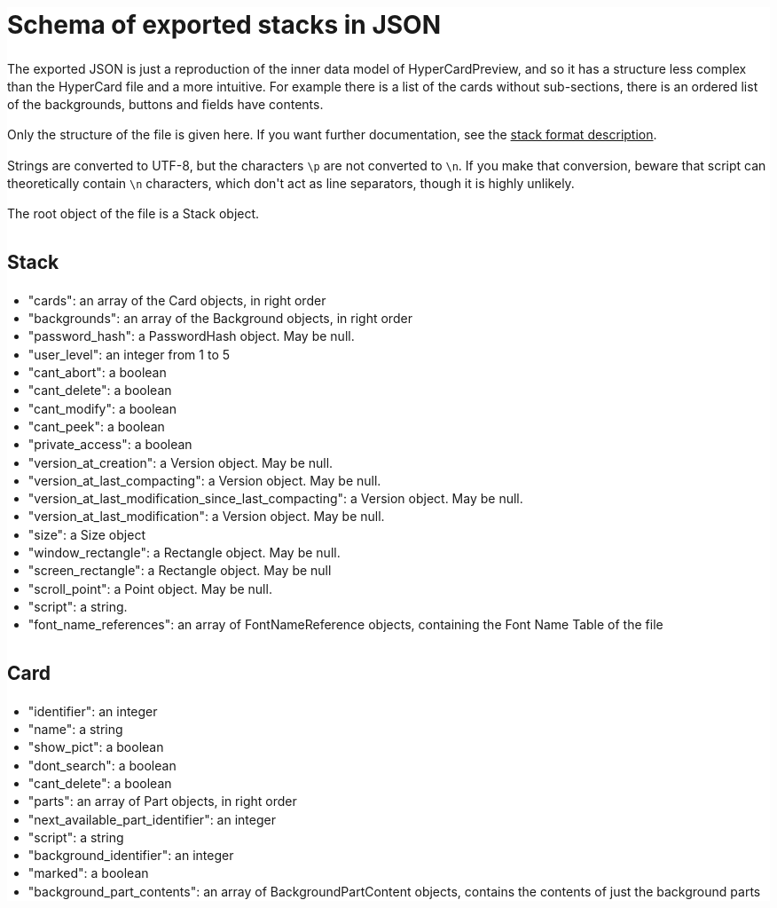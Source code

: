 # Schema of exported stacks in JSON

The exported JSON is just a reproduction of the inner data model of HyperCardPreview, and so it has a structure less complex than the HyperCard file and a more intuitive. For example there is a list of the cards without sub-sections, there is an ordered list of the backgrounds, buttons and fields have contents.

Only the structure of the file is given here. If you want further documentation, see the [stack format description](StackFormat.md).

Strings are converted to UTF-8, but the characters `\p` are not converted to `\n`. If you make that conversion, beware that script can theoretically contain `\n` characters, which don't act as line separators, though it is highly unlikely.

The root object of the file is a Stack object.

## Stack
- "cards": an array of the Card objects, in right order
- "backgrounds": an array of the Background objects, in right order
- "password_hash": a PasswordHash object. May be null.
- "user_level": an integer from 1 to 5
- "cant_abort": a boolean
- "cant_delete": a boolean
- "cant_modify": a boolean
- "cant_peek": a boolean
- "private_access": a boolean
- "version_at_creation": a Version object. May be null.
- "version_at_last_compacting": a Version object. May be null.
- "version_at_last_modification_since_last_compacting": a Version object. May be null.
- "version_at_last_modification": a Version object. May be null.
- "size": a Size object
- "window_rectangle": a Rectangle object. May be null.
- "screen_rectangle": a Rectangle object. May be null
- "scroll_point": a Point object. May be null.
- "script": a string.
- "font_name_references": an array of FontNameReference objects, containing the Font Name Table of the file

## Card
- "identifier": an integer
- "name": a string
- "show_pict": a boolean
- "dont_search": a boolean
- "cant_delete": a boolean
- "parts": an array of Part objects, in right order
- "next_available_part_identifier": an integer
- "script": a string
- "background_identifier": an integer
- "marked": a boolean
- "background_part_contents": an array of BackgroundPartContent objects, contains the contents of just the background parts
